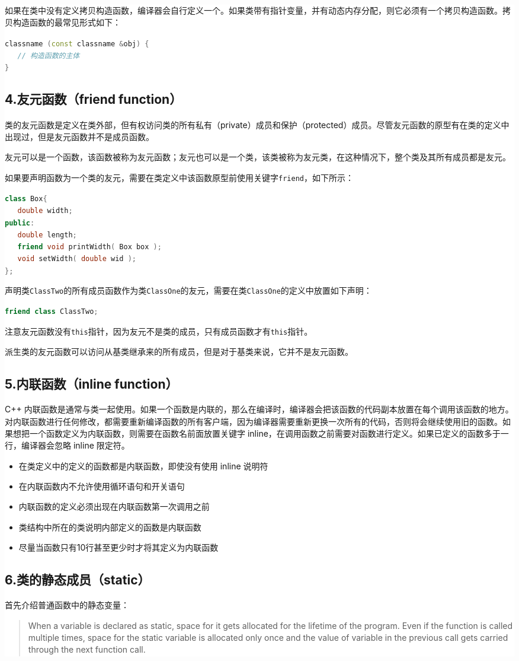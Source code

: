 如果在类中没有定义拷贝构造函数，编译器会自行定义一个。如果类带有指针变量，并有动态内存分配，则它必须有一个拷贝构造函数。拷贝构造函数的最常见形式如下：

```c++
classname (const classname &obj) {
   // 构造函数的主体
}
```

## 4.友元函数（friend function）

类的友元函数是定义在类外部，但有权访问类的所有私有（private）成员和保护（protected）成员。尽管友元函数的原型有在类的定义中出现过，但是友元函数并不是成员函数。

友元可以是一个函数，该函数被称为友元函数；友元也可以是一个类，该类被称为友元类，在这种情况下，整个类及其所有成员都是友元。

如果要声明函数为一个类的友元，需要在类定义中该函数原型前使用关键字`friend`，如下所示：

```c++
class Box{
   double width;
public:
   double length;
   friend void printWidth( Box box );
   void setWidth( double wid );
};
```

声明类`ClassTwo`的所有成员函数作为类`ClassOne`的友元，需要在类`ClassOne`的定义中放置如下声明：

```c++
friend class ClassTwo;
```

注意友元函数没有`this`指针，因为友元不是类的成员，只有成员函数才有`this`指针。

派生类的友元函数可以访问从基类继承来的所有成员，但是对于基类来说，它并不是友元函数。

## 5.内联函数（inline function）

C++ 内联函数是通常与类一起使用。如果一个函数是内联的，那么在编译时，编译器会把该函数的代码副本放置在每个调用该函数的地方。对内联函数进行任何修改，都需要重新编译函数的所有客户端，因为编译器需要重新更换一次所有的代码，否则将会继续使用旧的函数。如果想把一个函数定义为内联函数，则需要在函数名前面放置关键字 inline，在调用函数之前需要对函数进行定义。如果已定义的函数多于一行，编译器会忽略 inline 限定符。

* 在类定义中的定义的函数都是内联函数，即使没有使用 inline 说明符

* 在内联函数内不允许使用循环语句和开关语句

* 内联函数的定义必须出现在内联函数第一次调用之前

* 类结构中所在的类说明内部定义的函数是内联函数

* 尽量当函数只有10行甚至更少时才将其定义为内联函数

## 6.类的静态成员（static）

首先介绍普通函数中的静态变量：

> When a variable is declared as static, space for it gets allocated for the lifetime of the program. Even if the function is called multiple times, space for the static variable is allocated only once and the value of variable in the previous call gets carried through the next function call.
